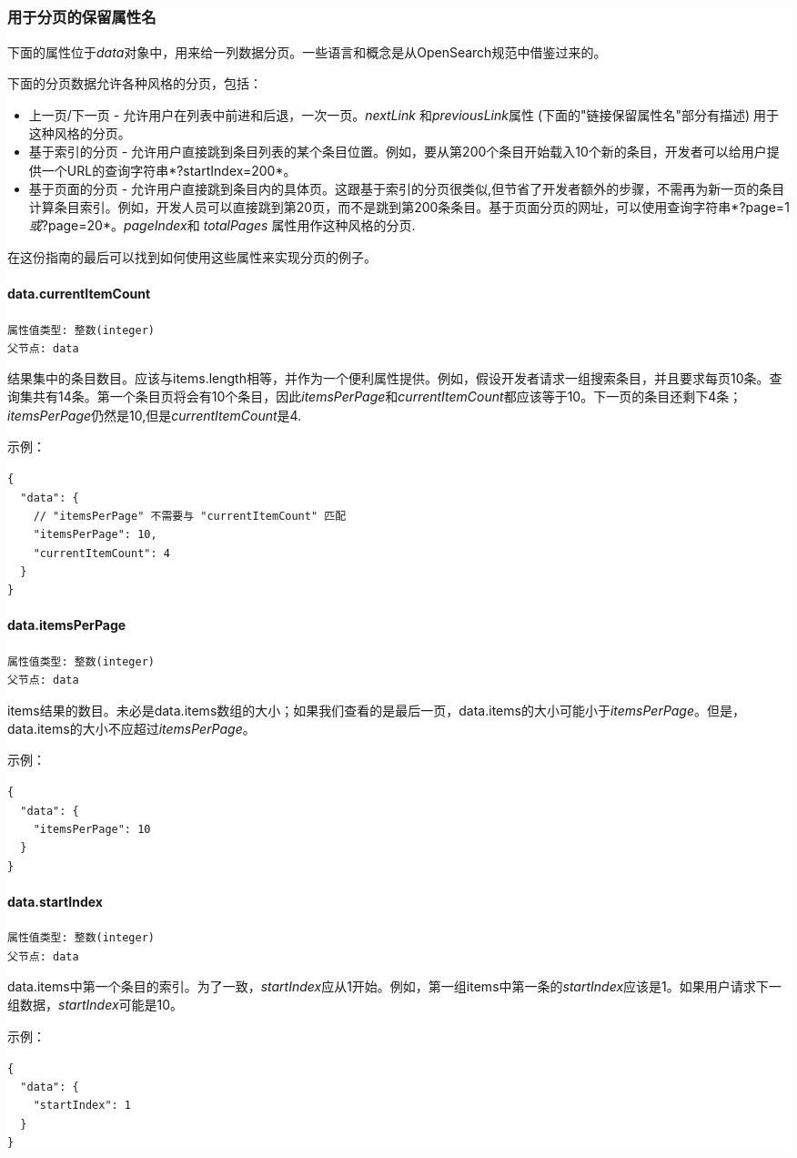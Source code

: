 ### 用于分页的保留属性名 ###

下面的属性位于*data*对象中，用来给一列数据分页。一些语言和概念是从OpenSearch规范中借鉴过来的。

下面的分页数据允许各种风格的分页，包括：

* 上一页/下一页 - 允许用户在列表中前进和后退，一次一页。*nextLink* 和*previousLink*属性 (下面的"链接保留属性名"部分有描述) 用于这种风格的分页。
* 基于索引的分页 - 允许用户直接跳到条目列表的某个条目位置。例如，要从第200个条目开始载入10个新的条目，开发者可以给用户提供一个URL的查询字符串*?startIndex=200*。
* 基于页面的分页 - 允许用户直接跳到条目内的具体页。这跟基于索引的分页很类似,但节省了开发者额外的步骤，不需再为新一页的条目计算条目索引。例如，开发人员可以直接跳到第20页，而不是跳到第200条条目。基于页面分页的网址，可以使用查询字符串*?page=1*或*?page=20*。*pageIndex*和 *totalPages* 属性用作这种风格的分页. 

在这份指南的最后可以找到如何使用这些属性来实现分页的例子。

#### data.currentItemCount ####

	属性值类型: 整数(integer)
	父节点: data

结果集中的条目数目。应该与items.length相等，并作为一个便利属性提供。例如，假设开发者请求一组搜索条目，并且要求每页10条。查询集共有14条。第一个条目页将会有10个条目，因此*itemsPerPage*和*currentItemCount*都应该等于10。下一页的条目还剩下4条；*itemsPerPage*仍然是10,但是*currentItemCount*是4.

示例：

	{
	  "data": {
	    // "itemsPerPage" 不需要与 "currentItemCount" 匹配
	    "itemsPerPage": 10,
	    "currentItemCount": 4
	  }
	}
	
#### data.itemsPerPage ####

	属性值类型: 整数(integer)
	父节点: data
	
items结果的数目。未必是data.items数组的大小；如果我们查看的是最后一页，data.items的大小可能小于*itemsPerPage*。但是，data.items的大小不应超过*itemsPerPage*。

示例：

	{
	  "data": {
	    "itemsPerPage": 10
	  }
	}
	
#### data.startIndex ####

	属性值类型: 整数(integer)
	父节点: data
	
data.items中第一个条目的索引。为了一致，*startIndex*应从1开始。例如，第一组items中第一条的*startIndex*应该是1。如果用户请求下一组数据，*startIndex*可能是10。

示例：

	{
	  "data": {
	    "startIndex": 1
	  }
	}
	